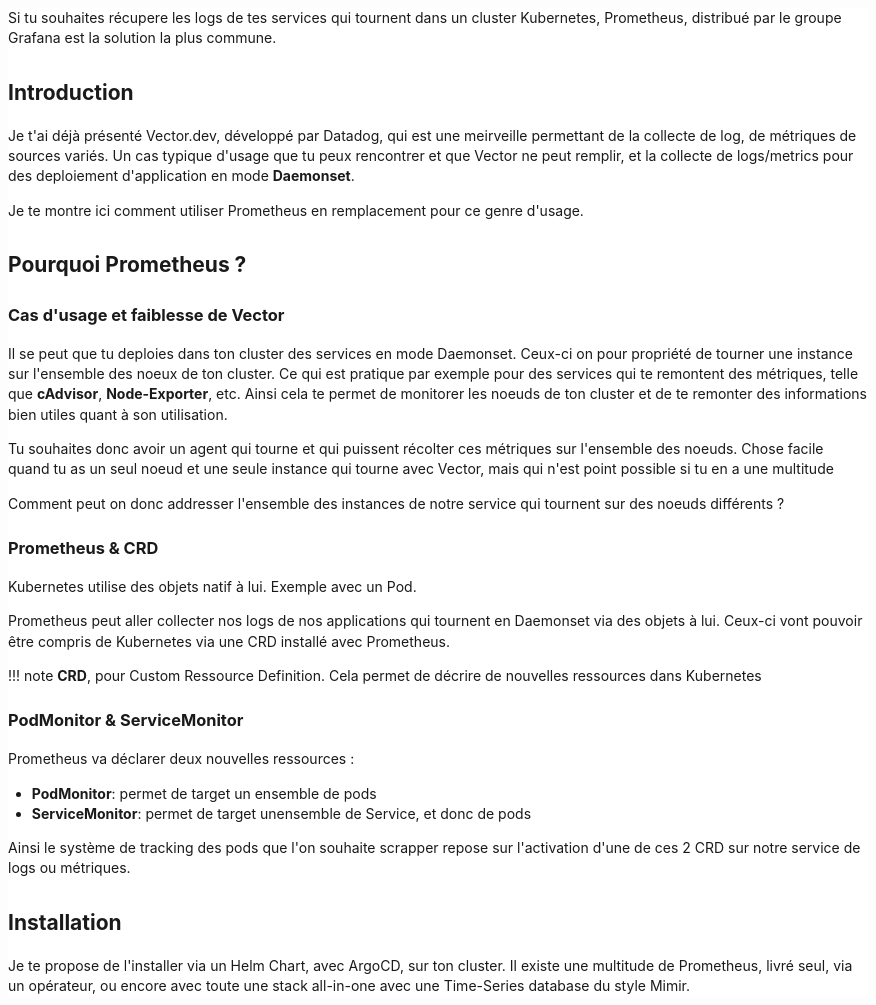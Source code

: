 Si tu souhaites récupere les logs de tes services qui tournent dans un cluster Kubernetes, Prometheus, distribué par le groupe Grafana est la solution la plus commune. 

## Introduction

Je t'ai déjà présenté Vector.dev, développé par Datadog, qui est une meirveille permettant de la collecte de log, de métriques de sources variés. Un cas typique d'usage que tu peux rencontrer et que Vector ne peut remplir, et la collecte de logs/metrics pour des deploiement d'application en mode **Daemonset**.  

Je te montre ici comment utiliser Prometheus en remplacement pour ce genre d'usage.

## Pourquoi Prometheus ?
### Cas d'usage et faiblesse de Vector
Il se peut que tu deploies dans ton cluster des services en mode Daemonset. Ceux-ci on pour propriété de tourner une instance sur l'ensemble des noeux de ton cluster. Ce qui est pratique par exemple pour des services qui te remontent des métriques, telle que **cAdvisor**, **Node-Exporter**, etc. Ainsi cela te permet de monitorer les noeuds de ton cluster et de te remonter des informations bien utiles quant à son utilisation.

Tu souhaites donc avoir un agent qui tourne et qui puissent récolter ces métriques sur l'ensemble des noeuds. Chose facile quand tu as un seul noeud et une seule instance qui tourne avec Vector, mais qui n'est point possible si tu en a une multitude

Comment peut on donc addresser l'ensemble des instances de notre service qui tournent sur des noeuds différents ? 


### Prometheus & CRD
Kubernetes utilise des objets natif à lui. Exemple avec un Pod. 

Prometheus peut aller collecter nos logs de nos applications qui tournent en Daemonset via des objets à lui. Ceux-ci vont pouvoir être compris de Kubernetes via une CRD installé avec Prometheus.

!!! note
    **CRD**, pour Custom Ressource Definition. Cela permet de décrire de nouvelles ressources dans Kubernetes


### PodMonitor & ServiceMonitor
Prometheus va déclarer deux nouvelles ressources : 

- **PodMonitor**: permet de target un ensemble de pods 
- **ServiceMonitor**: permet de target unensemble de Service, et donc de pods

Ainsi le système de tracking des pods que l'on souhaite scrapper repose sur l'activation d'une de ces 2 CRD sur notre service de logs ou métriques. 



## Installation
Je te propose de l'installer via un Helm Chart, avec ArgoCD, sur ton cluster. Il existe une multitude de Prometheus, livré seul, via un opérateur, ou encore avec toute une stack all-in-one avec une Time-Series database du style Mimir.
